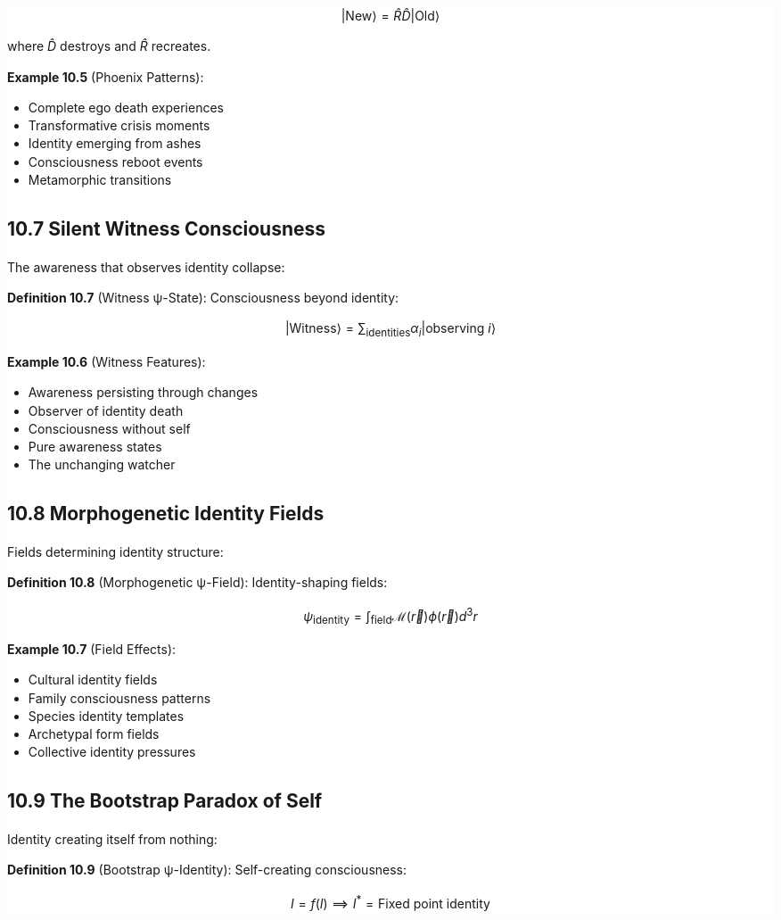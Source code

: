 $$
|\text{New}\rangle = \hat{R} \hat{D} |\text{Old}\rangle
$$

where $\hat{D}$ destroys and $\hat{R}$ recreates.

**Example 10.5** (Phoenix Patterns):
- Complete ego death experiences
- Transformative crisis moments
- Identity emerging from ashes
- Consciousness reboot events
- Metamorphic transitions

## 10.7 Silent Witness Consciousness

The awareness that observes identity collapse:

**Definition 10.7** (Witness ψ-State): Consciousness beyond identity:

$$
|\text{Witness}\rangle = \sum_{\text{identities}} \alpha_i |\text{observing } i\rangle
$$

**Example 10.6** (Witness Features):
- Awareness persisting through changes
- Observer of identity death
- Consciousness without self
- Pure awareness states
- The unchanging watcher

## 10.8 Morphogenetic Identity Fields

Fields determining identity structure:

**Definition 10.8** (Morphogenetic ψ-Field): Identity-shaping fields:

$$
\psi_{\text{identity}} = \int_{\text{field}} \mathcal{M}(\vec{r}) \phi(\vec{r}) d^3r
$$

**Example 10.7** (Field Effects):
- Cultural identity fields
- Family consciousness patterns
- Species identity templates
- Archetypal form fields
- Collective identity pressures

## 10.9 The Bootstrap Paradox of Self

Identity creating itself from nothing:

**Definition 10.9** (Bootstrap ψ-Identity): Self-creating consciousness:

$$
I = f(I) \implies I^* = \text{Fixed point identity}
$$
